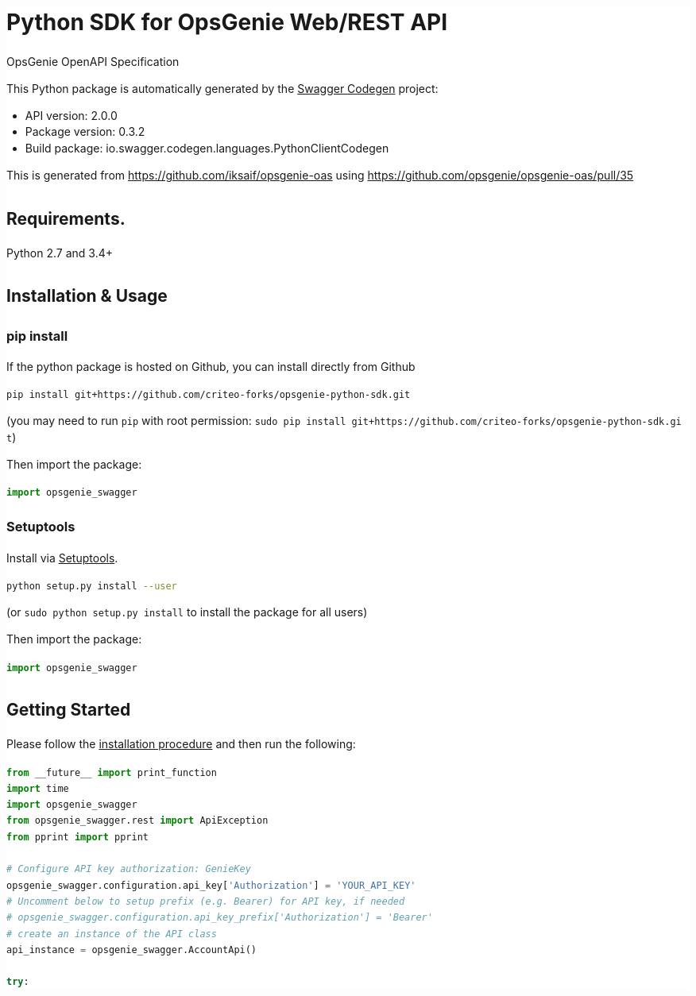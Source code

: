 # Python SDK for OpsGenie Web/REST API
OpsGenie OpenAPI Specification

This Python package is automatically generated by the [Swagger Codegen](https://github.com/swagger-api/swagger-codegen) project:

- API version: 2.0.0
- Package version: 0.3.2
- Build package: io.swagger.codegen.languages.PythonClientCodegen

This is generated from https://github.com/iksaif/opsgenie-oas using https://github.com/opsgenie/opsgenie-oas/pull/35

## Requirements.

Python 2.7 and 3.4+

## Installation & Usage
### pip install

If the python package is hosted on Github, you can install directly from Github

```sh
pip install git+https://github.com/criteo-forks/opsgenie-python-sdk.git
```
(you may need to run `pip` with root permission: `sudo pip install git+https://github.com/criteo-forks/opsgenie-python-sdk.git`)

Then import the package:
```python
import opsgenie_swagger
```

### Setuptools

Install via [Setuptools](http://pypi.python.org/pypi/setuptools).

```sh
python setup.py install --user
```
(or `sudo python setup.py install` to install the package for all users)

Then import the package:
```python
import opsgenie_swagger
```

## Getting Started

Please follow the [installation procedure](#installation--usage) and then run the following:

```python
from __future__ import print_function
import time
import opsgenie_swagger
from opsgenie_swagger.rest import ApiException
from pprint import pprint

# Configure API key authorization: GenieKey
opsgenie_swagger.configuration.api_key['Authorization'] = 'YOUR_API_KEY'
# Uncomment below to setup prefix (e.g. Bearer) for API key, if needed
# opsgenie_swagger.configuration.api_key_prefix['Authorization'] = 'Bearer'
# create an instance of the API class
api_instance = opsgenie_swagger.AccountApi()

try:
```